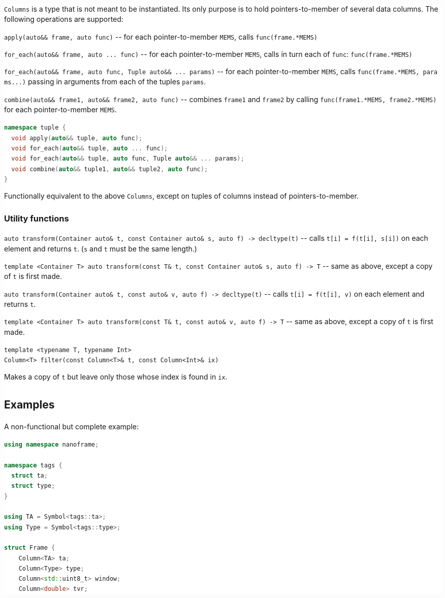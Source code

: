 `Columns` is a type that is not meant to be instantiated. Its only purpose is to hold pointers-to-member of several data columns.
The following operations are supported:

`apply(auto&& frame, auto func)` -- for each pointer-to-member `MEMS`, calls `func(frame.*MEMS)`

`for_each(auto&& frame, auto ... func)` -- for each pointer-to-member `MEMS`, calls in turn each of `func`: `func(frame.*MEMS)`

`for_each(auto&& frame, auto func, Tuple auto&& ... params)` -- for each pointer-to-member `MEMS`, calls `func(frame.*MEMS, params...)` passing in arguments from each of the tuples `params`.

`combine(auto&& frame1, auto&& frame2, auto func)` -- combines `frame1` and `frame2` by calling `func(frame1.*MEMS, frame2.*MEMS)` for each pointer-to-member `MEMS`. 

```cpp
namespace tuple {
  void apply(auto&& tuple, auto func);
  void for_each(auto&& tuple, auto ... func);
  void for_each(auto&& tuple, auto func, Tuple auto&& ... params);
  void combine(auto&& tuple1, auto&& tuple2, auto func);
}
```

Functionally equivalent to the above `Columns`, except on tuples of columns instead of pointers-to-member.

### Utility functions


`auto transform(Container auto& t, const Container auto& s, auto f) -> decltype(t)` -- calls `t[i] = f(t[i], s[i])` on each element and returns `t`.
(`s` and `t` must be the same length.)

`template <Container T> auto transform(const T& t, const Container auto& s, auto f) -> T` -- same as above, except a copy of `t` is first made.

`auto transform(Container auto& t, const auto& v, auto f) -> decltype(t)` -- calls `t[i] = f(t[i], v)` on each element and returns `t`.

`template <Container T> auto transform(const T& t, const auto& v, auto f) -> T` -- same as above, except a copy of `t` is first made.

```
template <typename T, typename Int> 
Column<T> filter(const Column<T>& t, const Column<Int>& ix)
```

Makes a copy of `t` but leave only those whose index is found in `ix`.

## Examples

A non-functional but complete example:

```cpp
using namespace nanoframe;

namespace tags {
  struct ta;
  struct type;
}

using TA = Symbol<tags::ta>;
using Type = Symbol<tags::type>;

struct Frame {
    Column<TA> ta;
    Column<Type> type;
    Column<std::uint8_t> window;
    Column<double> tvr;
```